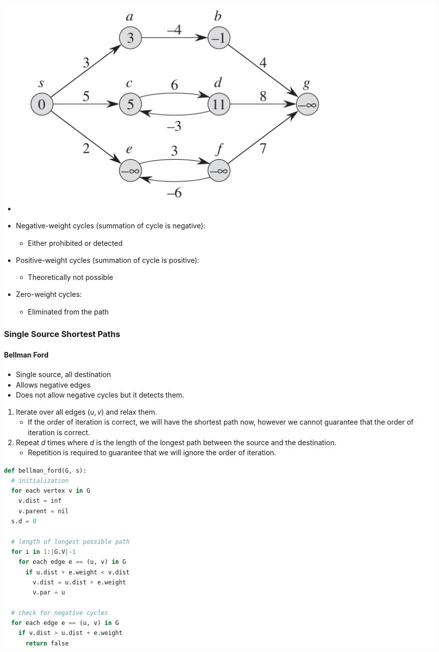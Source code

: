  - <img src="assets/graphs/shortest-paths/cycles.png" width="75%"></img>

  - Negative-weight cycles (summation of cycle is negative): 
    - Either prohibited or detected
  - Positive-weight cycles (summation of cycle is positive):
    - Theoretically not possible
  - Zero-weight cycles:
    - Eliminated from the path

<div style="page-break-after: always;"></div>

### Single Source Shortest Paths


#### Bellman Ford

- Single source, all destination
- Allows negative edges
- Does not allow negative cycles but it detects them.

1. Iterate over all edges $(u, v)$ and relax them.
    - If the order of iteration is correct, we will have the shortest path now, however we cannot guarantee that the order of iteration is correct.
2. Repeat $d$ times where $d$ is the length of the longest path between the source and the destination.
    - Repetition is required to guarantee that we will ignore the order of iteration.

```py
def bellman_ford(G, s):
  # initialization
  for each vertex v in G
    v.dist = inf
    v.parent = nil
  s.d = 0

  # length of longest possible path
  for i in 1:|G.V|-1 
    for each edge e == (u, v) in G
      if u.dist + e.weight < v.dist
        v.dist = u.dist + e.weight
        v.par = u
  
  # check for negative cycles
  for each edge e == (u, v) in G 
    if v.dist > u.dist + e.weight
      return false
```